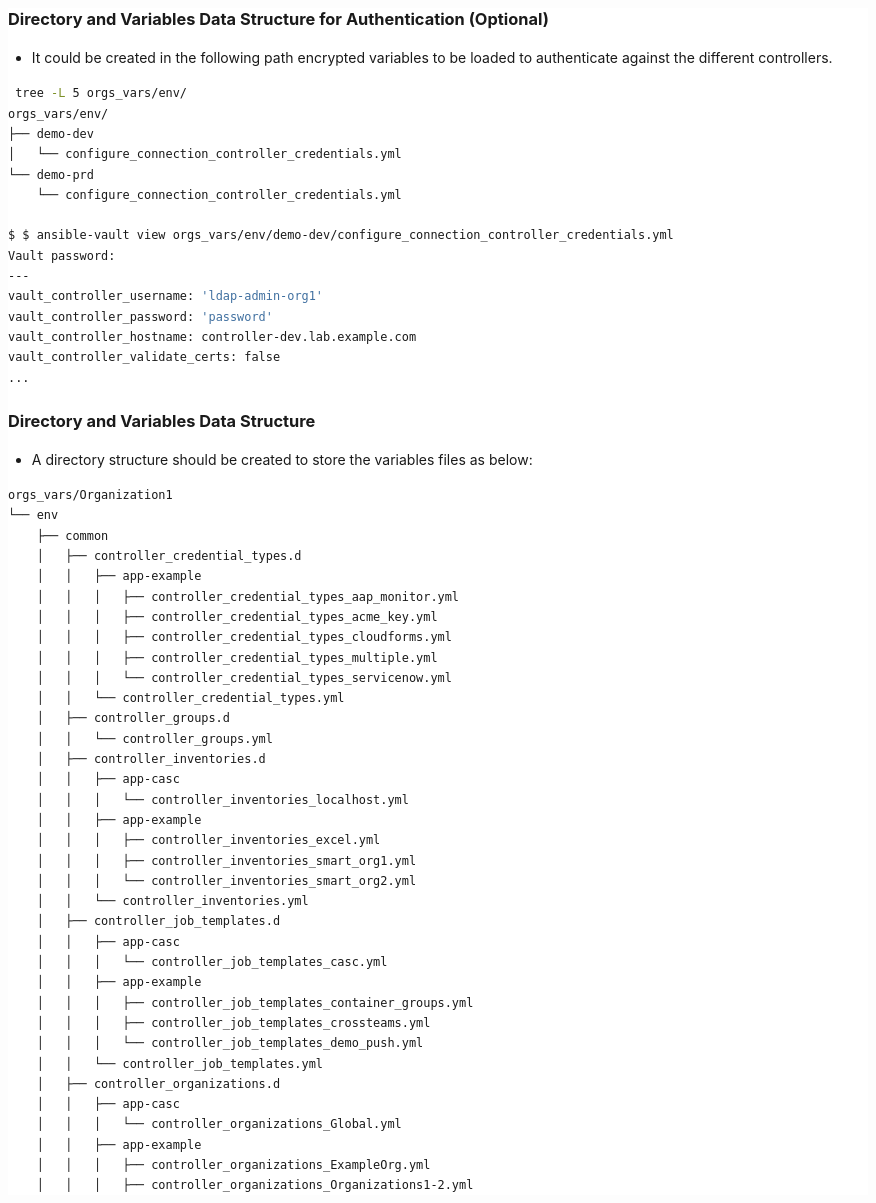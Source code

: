 ### Directory and Variables Data Structure for Authentication (Optional)

- It could be created in the following path encrypted variables to be loaded to authenticate against the different controllers.

```bash
 tree -L 5 orgs_vars/env/
orgs_vars/env/
├── demo-dev
│   └── configure_connection_controller_credentials.yml
└── demo-prd
    └── configure_connection_controller_credentials.yml

$ $ ansible-vault view orgs_vars/env/demo-dev/configure_connection_controller_credentials.yml
Vault password:
---
vault_controller_username: 'ldap-admin-org1'
vault_controller_password: 'password'
vault_controller_hostname: controller-dev.lab.example.com
vault_controller_validate_certs: false
...

```

### Directory and Variables Data Structure

- A directory structure should be created to store the variables files as below:

```bash
orgs_vars/Organization1
└── env
    ├── common
    │   ├── controller_credential_types.d
    │   │   ├── app-example
    │   │   │   ├── controller_credential_types_aap_monitor.yml
    │   │   │   ├── controller_credential_types_acme_key.yml
    │   │   │   ├── controller_credential_types_cloudforms.yml
    │   │   │   ├── controller_credential_types_multiple.yml
    │   │   │   └── controller_credential_types_servicenow.yml
    │   │   └── controller_credential_types.yml
    │   ├── controller_groups.d
    │   │   └── controller_groups.yml
    │   ├── controller_inventories.d
    │   │   ├── app-casc
    │   │   │   └── controller_inventories_localhost.yml
    │   │   ├── app-example
    │   │   │   ├── controller_inventories_excel.yml
    │   │   │   ├── controller_inventories_smart_org1.yml
    │   │   │   └── controller_inventories_smart_org2.yml
    │   │   └── controller_inventories.yml
    │   ├── controller_job_templates.d
    │   │   ├── app-casc
    │   │   │   └── controller_job_templates_casc.yml
    │   │   ├── app-example
    │   │   │   ├── controller_job_templates_container_groups.yml
    │   │   │   ├── controller_job_templates_crossteams.yml
    │   │   │   └── controller_job_templates_demo_push.yml
    │   │   └── controller_job_templates.yml
    │   ├── controller_organizations.d
    │   │   ├── app-casc
    │   │   │   └── controller_organizations_Global.yml
    │   │   ├── app-example
    │   │   │   ├── controller_organizations_ExampleOrg.yml
    │   │   │   ├── controller_organizations_Organizations1-2.yml
```